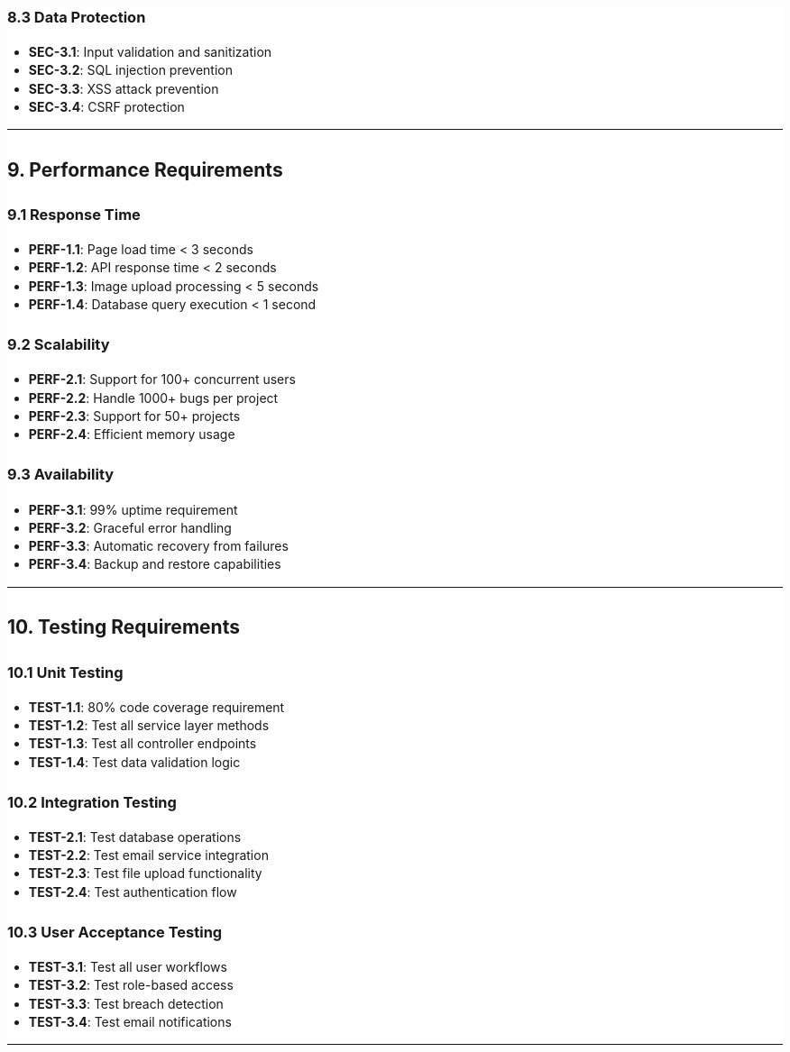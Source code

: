 ### 8.3 Data Protection
- **SEC-3.1**: Input validation and sanitization
- **SEC-3.2**: SQL injection prevention
- **SEC-3.3**: XSS attack prevention
- **SEC-3.4**: CSRF protection

---

## 9. Performance Requirements

### 9.1 Response Time
- **PERF-1.1**: Page load time < 3 seconds
- **PERF-1.2**: API response time < 2 seconds
- **PERF-1.3**: Image upload processing < 5 seconds
- **PERF-1.4**: Database query execution < 1 second

### 9.2 Scalability
- **PERF-2.1**: Support for 100+ concurrent users
- **PERF-2.2**: Handle 1000+ bugs per project
- **PERF-2.3**: Support for 50+ projects
- **PERF-2.4**: Efficient memory usage

### 9.3 Availability
- **PERF-3.1**: 99% uptime requirement
- **PERF-3.2**: Graceful error handling
- **PERF-3.3**: Automatic recovery from failures
- **PERF-3.4**: Backup and restore capabilities

---

## 10. Testing Requirements

### 10.1 Unit Testing
- **TEST-1.1**: 80% code coverage requirement
- **TEST-1.2**: Test all service layer methods
- **TEST-1.3**: Test all controller endpoints
- **TEST-1.4**: Test data validation logic

### 10.2 Integration Testing
- **TEST-2.1**: Test database operations
- **TEST-2.2**: Test email service integration
- **TEST-2.3**: Test file upload functionality
- **TEST-2.4**: Test authentication flow

### 10.3 User Acceptance Testing
- **TEST-3.1**: Test all user workflows
- **TEST-3.2**: Test role-based access
- **TEST-3.3**: Test breach detection
- **TEST-3.4**: Test email notifications

---